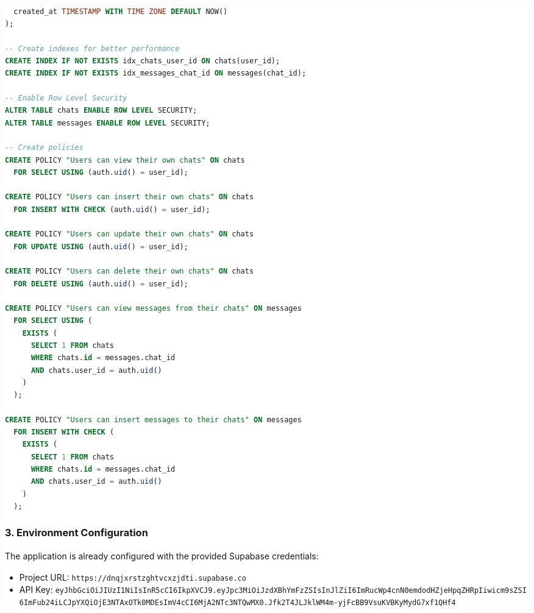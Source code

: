 ```sql
  created_at TIMESTAMP WITH TIME ZONE DEFAULT NOW()
);

-- Create indexes for better performance
CREATE INDEX IF NOT EXISTS idx_chats_user_id ON chats(user_id);
CREATE INDEX IF NOT EXISTS idx_messages_chat_id ON messages(chat_id);

-- Enable Row Level Security
ALTER TABLE chats ENABLE ROW LEVEL SECURITY;
ALTER TABLE messages ENABLE ROW LEVEL SECURITY;

-- Create policies
CREATE POLICY "Users can view their own chats" ON chats
  FOR SELECT USING (auth.uid() = user_id);

CREATE POLICY "Users can insert their own chats" ON chats
  FOR INSERT WITH CHECK (auth.uid() = user_id);

CREATE POLICY "Users can update their own chats" ON chats
  FOR UPDATE USING (auth.uid() = user_id);

CREATE POLICY "Users can delete their own chats" ON chats
  FOR DELETE USING (auth.uid() = user_id);

CREATE POLICY "Users can view messages from their chats" ON messages
  FOR SELECT USING (
    EXISTS (
      SELECT 1 FROM chats 
      WHERE chats.id = messages.chat_id 
      AND chats.user_id = auth.uid()
    )
  );

CREATE POLICY "Users can insert messages to their chats" ON messages
  FOR INSERT WITH CHECK (
    EXISTS (
      SELECT 1 FROM chats 
      WHERE chats.id = messages.chat_id 
      AND chats.user_id = auth.uid()
    )
  );
```

### 3. Environment Configuration

The application is already configured with the provided Supabase credentials:

- Project URL: `https://dnqjxrstzghtvcxzjdti.supabase.co`
- API Key: `eyJhbGciOiJIUzI1NiIsInR5cCI6IkpXVCJ9.eyJpc3MiOiJzdXBhYmFzZSIsInJlZiI6ImRucWp4cnN0emdodHZjeHpqZHRpIiwicm9sZSI6ImFub24iLCJpYXQiOjE3NTAxOTk0MDEsImV4cCI6MjA2NTc3NTQwMX0.Jfk2T4JLJklWM4m-yjFcBB9VsuKVBKyMydG7xf1QHf4`
